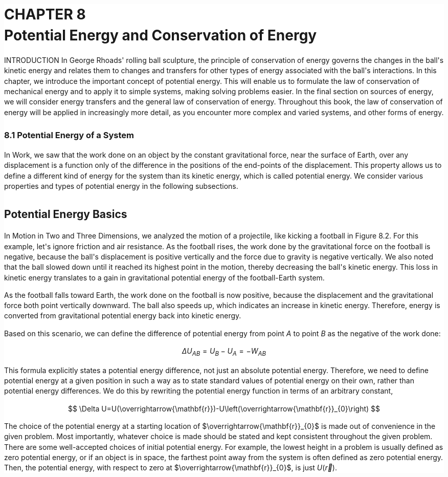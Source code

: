 # CHAPTER 8 <br> Potential Energy and Conservation of Energy 

INTRODUCTION In George Rhoads' rolling ball sculpture, the principle of conservation of energy governs the changes in the ball's kinetic energy and relates them to changes and transfers for other types of energy associated with the ball's interactions. In this chapter, we introduce the important concept of potential energy. This will enable us to formulate the law of conservation of mechanical energy and to apply it to simple systems, making solving problems easier. In the final section on sources of energy, we will consider energy transfers and the general law of conservation of energy. Throughout this book, the law of conservation of energy will be applied in increasingly more detail, as you encounter more complex and varied systems, and other forms of
energy.

### 8.1 Potential Energy of a System

In Work, we saw that the work done on an object by the constant gravitational force, near the surface of Earth, over any displacement is a function only of the difference in the positions of the end-points of the displacement. This property allows us to define a different kind of energy for the system than its kinetic energy, which is called potential energy. We consider various properties and types of potential energy in the following subsections.

## Potential Energy Basics

In Motion in Two and Three Dimensions, we analyzed the motion of a projectile, like kicking a football in Figure 8.2. For this example, let's ignore friction and air resistance. As the football rises, the work done by the gravitational force on the football is negative, because the ball's displacement is positive vertically and the force due to gravity is negative vertically. We also noted that the ball slowed down until it reached its highest point in the motion, thereby decreasing the ball's kinetic energy. This loss in kinetic energy translates to a gain in gravitational potential energy of the football-Earth system.

As the football falls toward Earth, the work done on the football is now positive, because the displacement and the gravitational force both point vertically downward. The ball also speeds up, which indicates an increase in kinetic energy. Therefore, energy is converted from gravitational potential energy back into kinetic energy.

Based on this scenario, we can define the difference of potential energy from point $A$ to point $B$ as the negative of the work done:

$$
\Delta U_{A B}=U_{B}-U_{A}=-W_{A B}
$$

This formula explicitly states a potential energy difference, not just an absolute potential energy. Therefore, we need to define potential energy at a given position in such a way as to state standard values of potential energy on their own, rather than potential energy differences. We do this by rewriting the potential energy function in terms of an arbitrary constant,

$$
\Delta U=U(\overrightarrow{\mathbf{r}})-U\left(\overrightarrow{\mathbf{r}}_{0}\right)
$$

The choice of the potential energy at a starting location of $\overrightarrow{\mathbf{r}}_{0}$ is made out of convenience in the given problem. Most importantly, whatever choice is made should be stated and kept consistent throughout the given problem. There are some well-accepted choices of initial potential energy. For example, the lowest height in a problem is usually defined as zero potential energy, or if an object is in space, the farthest point away from the system is often defined as zero potential energy. Then, the potential energy, with respect to zero at $\overrightarrow{\mathbf{r}}_{0}$, is just $U(\vec{r})$.
